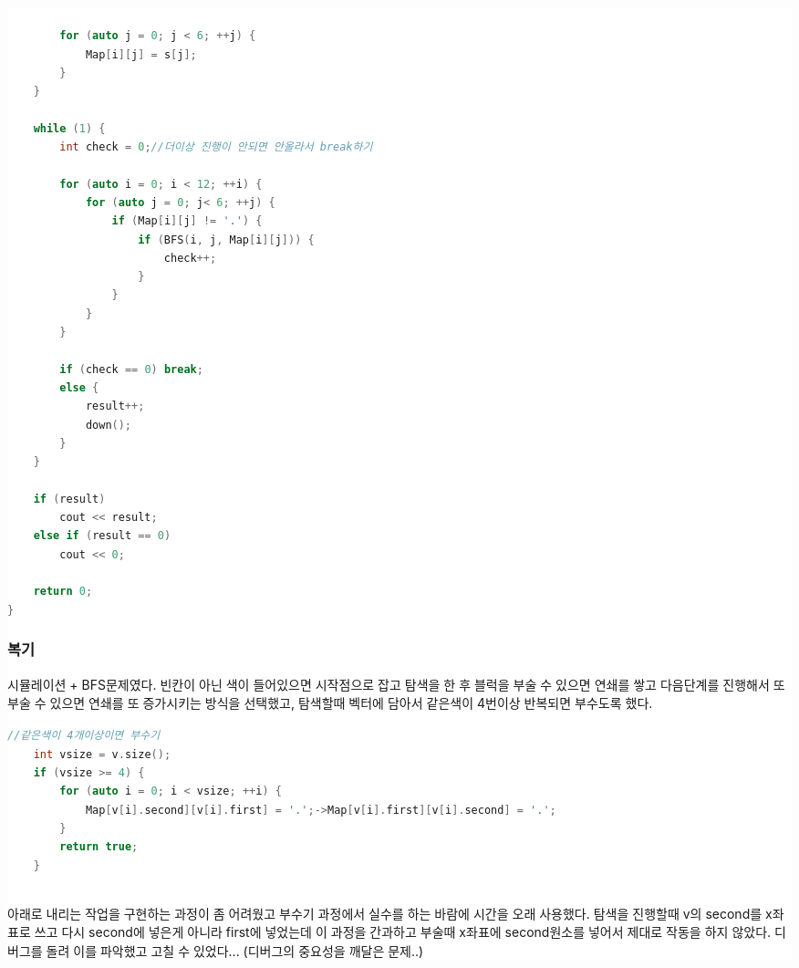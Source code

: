 ```cpp

		for (auto j = 0; j < 6; ++j) {
			Map[i][j] = s[j];
		}
	}

	while (1) {
		int check = 0;//더이상 진행이 안되면 안올라서 break하기

		for (auto i = 0; i < 12; ++i) {
			for (auto j = 0; j< 6; ++j) {
				if (Map[i][j] != '.') {
					if (BFS(i, j, Map[i][j])) {
						check++;
					}
				}
			}
		}

		if (check == 0) break;
		else {
			result++;
			down();
		}
	}

	if (result)
		cout << result;
	else if (result == 0)
		cout << 0;

	return 0;
}
```

### 복기
시뮬레이션 + BFS문제였다. 빈칸이 아닌 색이 들어있으면 시작점으로 잡고 탐색을 한 후 블럭을 부술 수 있으면 연쇄를 쌓고 다음단계를 진행해서 또 부술 수 있으면 연쇄를 또 증가시키는 방식을 선택했고, 탐색할때 벡터에 담아서 같은색이 4번이상 반복되면 부수도록 했다.
```cpp
//같은색이 4개이상이면 부수기
	int vsize = v.size();
	if (vsize >= 4) {
		for (auto i = 0; i < vsize; ++i) {
			Map[v[i].second][v[i].first] = '.';->Map[v[i].first][v[i].second] = '.';
		}
		return true;
	}
```
<br> 아래로 내리는 작업을 구현하는 과정이 좀 어려웠고 부수기 과정에서 실수를 하는 바람에 시간을 오래 사용했다. 탐색을 진행할때 v의 second를 x좌표로 쓰고 다시 second에 넣은게 아니라 first에 넣었는데 이 과정을 간과하고 부술때 x좌표에 second원소를 넣어서 제대로 작동을 하지 않았다. 디버그를 돌려 이를 파악했고 고칠 수 있었다... (디버그의 중요성을 깨달은 문제..)
